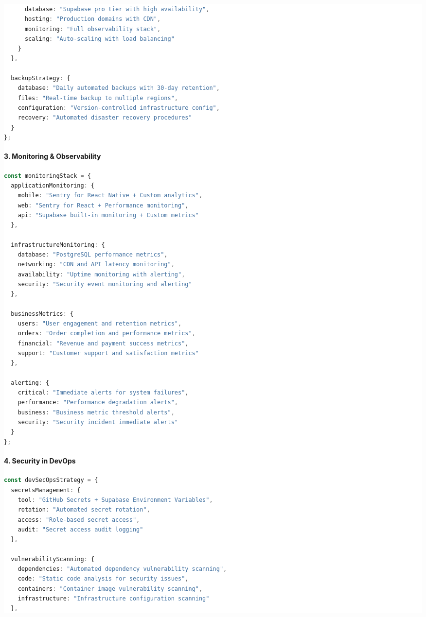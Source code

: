 ```typescript
      database: "Supabase pro tier with high availability",
      hosting: "Production domains with CDN",
      monitoring: "Full observability stack",
      scaling: "Auto-scaling with load balancing"
    }
  },
  
  backupStrategy: {
    database: "Daily automated backups with 30-day retention",
    files: "Real-time backup to multiple regions",
    configuration: "Version-controlled infrastructure config",
    recovery: "Automated disaster recovery procedures"
  }
};
```

#### 3. Monitoring & Observability
```typescript
const monitoringStack = {
  applicationMonitoring: {
    mobile: "Sentry for React Native + Custom analytics",
    web: "Sentry for React + Performance monitoring",
    api: "Supabase built-in monitoring + Custom metrics"
  },
  
  infrastructureMonitoring: {
    database: "PostgreSQL performance metrics",
    networking: "CDN and API latency monitoring", 
    availability: "Uptime monitoring with alerting",
    security: "Security event monitoring and alerting"
  },
  
  businessMetrics: {
    users: "User engagement and retention metrics",
    orders: "Order completion and performance metrics",
    financial: "Revenue and payment success metrics",
    support: "Customer support and satisfaction metrics"
  },
  
  alerting: {
    critical: "Immediate alerts for system failures",
    performance: "Performance degradation alerts",
    business: "Business metric threshold alerts",
    security: "Security incident immediate alerts"
  }
};
```

#### 4. Security in DevOps
```typescript
const devSecOpsStrategy = {
  secretsManagement: {
    tool: "GitHub Secrets + Supabase Environment Variables",
    rotation: "Automated secret rotation",
    access: "Role-based secret access",
    audit: "Secret access audit logging"
  },
  
  vulnerabilityScanning: {
    dependencies: "Automated dependency vulnerability scanning",
    code: "Static code analysis for security issues",
    containers: "Container image vulnerability scanning",
    infrastructure: "Infrastructure configuration scanning"
  },
```